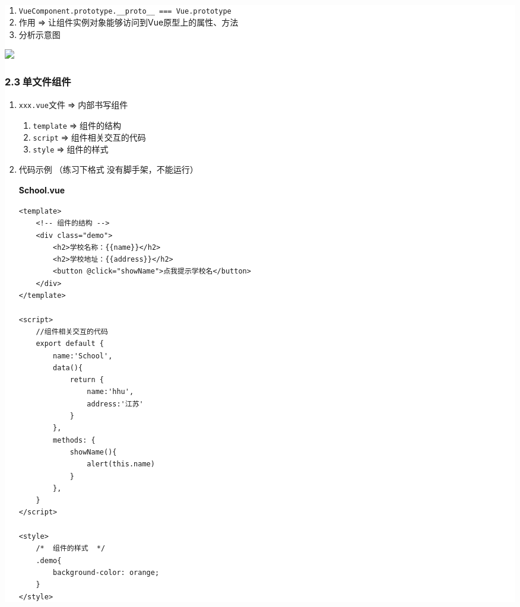 1. `VueComponent.prototype.__proto__ === Vue.prototype`
2. 作用 => 让组件实例对象能够访问到Vue原型上的属性、方法
3. 分析示意图

![](https://xingqiu-tuchuang-1256524210.cos.ap-shanghai.myqcloud.com/5143/分析Vue和VueComponent的关系.png)

### 2.3 单文件组件

1. `xxx.vue`文件 => 内部书写组件 

   1. `template` => 组件的结构
   2. `script` => 组件相关交互的代码
   3. `style` => 组件的样式

2. 代码示例 （练习下格式  没有脚手架，不能运行）

   **School.vue**

   ```vue
   <template>
       <!-- 组件的结构 -->
       <div class="demo">
           <h2>学校名称：{{name}}</h2>
           <h2>学校地址：{{address}}</h2>
           <button @click="showName">点我提示学校名</button>
       </div>
   </template>
   
   <script>
       //组件相关交互的代码
       export default {
           name:'School',
           data(){
               return {
                   name:'hhu',
                   address:'江苏'
               }
           },
           methods: {
               showName(){
                   alert(this.name)
               }
           },
       }
   </script>
   
   <style>
       /*  组件的样式  */
       .demo{
           background-color: orange;
       }
   </style>
   ```
